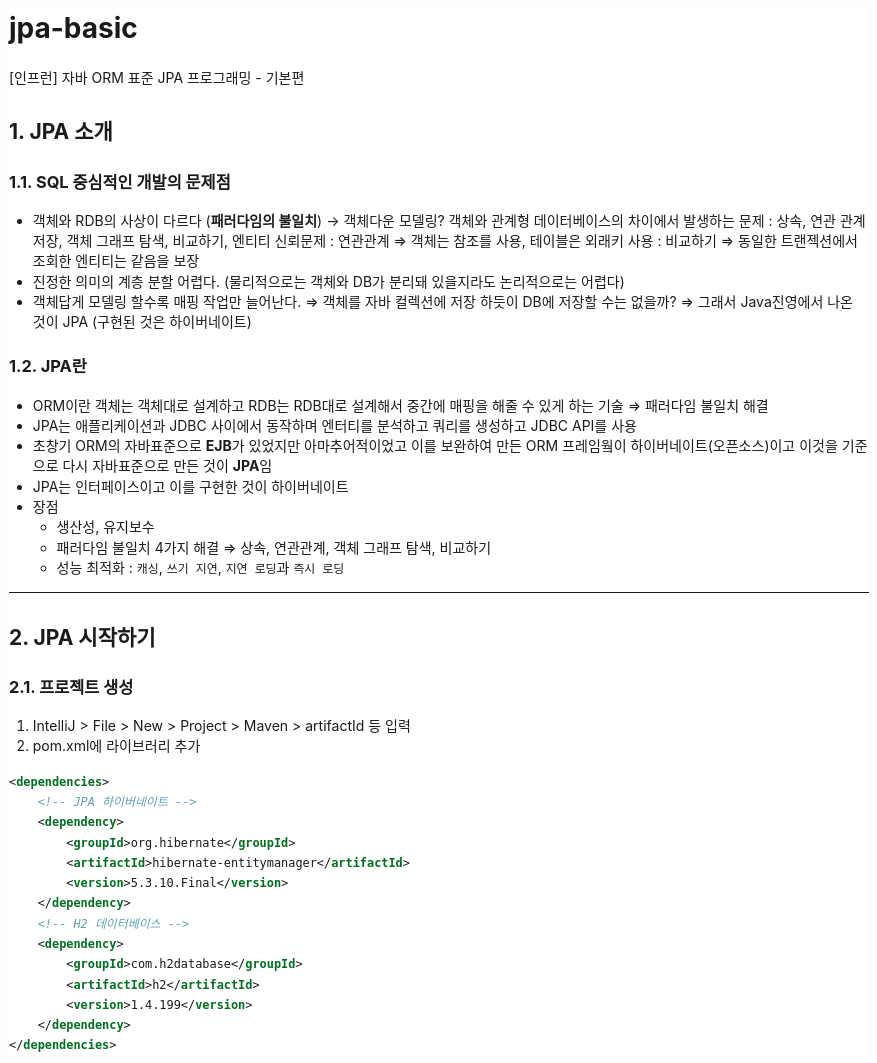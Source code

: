 # jpa-basic
[인프런] 자바 ORM 표준 JPA 프로그래밍 - 기본편

## 1. JPA 소개

### 1.1. SQL 중심적인 개발의 문제점

- 객체와 RDB의 사상이 다르다 (**패러다임의 불일치**) → 객체다운 모델링?
  객체와 관계형 데이터베이스의 차이에서 발생하는 문제
  : 상속, 연관 관계 저장, 객체 그래프 탐색, 비교하기, 엔티티 신뢰문제
  : 연관관계 ⇒ 객체는 참조를 사용, 테이블은 외래키 사용
  : 비교하기 ⇒ 동일한 트랜젝션에서 조회한 엔티티는 같음을 보장
- 진정한 의미의 계층 분할 어렵다. (물리적으로는 객체와 DB가 분리돼 있을지라도 논리적으로는 어렵다)
- 객체답게 모델링 할수록 매핑 작업만 늘어난다.
  ⇒ 객체를 자바 컬렉션에 저장 하듯이 DB에 저장할 수는 없을까?
  ⇒ 그래서 Java진영에서 나온 것이 JPA (구현된 것은 하이버네이트)

### 1.2. JPA란

- ORM이란 객체는 객체대로 설계하고 RDB는 RDB대로 설계해서 중간에 매핑을 해줄 수 있게 하는 기술 ⇒ 패러다임 불일치 해결
- JPA는 애플리케이션과 JDBC 사이에서 동작하며 엔터티를 분석하고 쿼리를 생성하고 JDBC API를 사용
- 초창기 ORM의 자바표준으로 **EJB**가 있었지만 아마추어적이었고 이를 보완하여 만든 ORM 프레임웤이 하이버네이트(오픈소스)이고 이것을 기준으로 다시 자바표준으로 만든 것이 **JPA**임
- JPA는 인터페이스이고 이를 구현한 것이 하이버네이트
- 장점
    - 생산성, 유지보수
    - 패러다임 불일치 4가지 해결 ⇒ 상속, 연관관계, 객체 그래프 탐색, 비교하기
    - 성능 최적화 : `캐싱`, `쓰기 지연`, `지연 로딩`과 `즉시 로딩`

---

## 2. JPA 시작하기

### 2.1. 프로젝트 생성

1) IntelliJ > File > New > Project > Maven > artifactId 등 입력
2) pom.xml에 라이브러리 추가

```xml
<dependencies>
    <!-- JPA 하이버네이트 -->
    <dependency>
        <groupId>org.hibernate</groupId>
        <artifactId>hibernate-entitymanager</artifactId>
        <version>5.3.10.Final</version>
    </dependency>
    <!-- H2 데이터베이스 -->
    <dependency>
        <groupId>com.h2database</groupId>
        <artifactId>h2</artifactId>
        <version>1.4.199</version>
    </dependency>
</dependencies>
```
